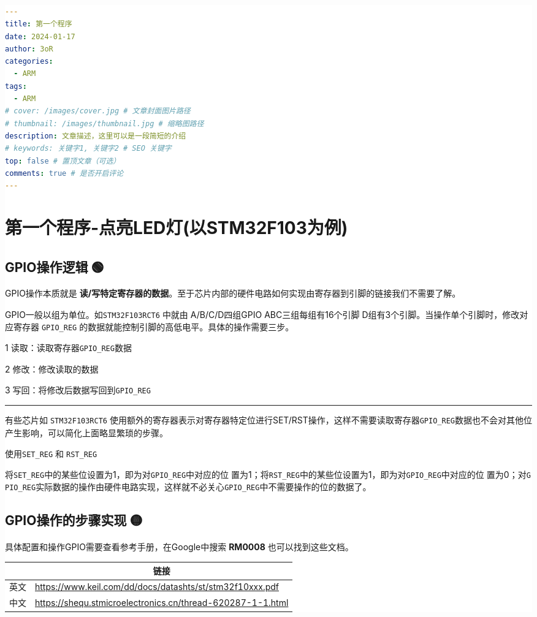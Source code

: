 ```yaml
---
title: 第一个程序
date: 2024-01-17
author: 3oR
categories:
  - ARM
tags:
  - ARM
# cover: /images/cover.jpg # 文章封面图片路径
# thumbnail: /images/thumbnail.jpg # 缩略图路径
description: 文章描述，这里可以是一段简短的介绍
# keywords: 关键字1, 关键字2 # SEO 关键字
top: false # 置顶文章（可选）
comments: true # 是否开启评论
---
```



# 第一个程序-点亮LED灯(以STM32F103为例)

## GPIO操作逻辑 🟢

GPIO操作本质就是 **读/写特定寄存器的数据**。至于芯片内部的硬件电路如何实现由寄存器到引脚的链接我们不需要了解。 

GPIO一般以组为单位。如`STM32F103RCT6` 中就由 A/B/C/D四组GPIO ABC三组每组有16个引脚 D组有3个引脚。当操作单个引脚时，修改对应寄存器 `GPIO_REG` 的数据就能控制引脚的高低电平。具体的操作需要三步。

1 读取：读取寄存器`GPIO_REG`数据

2 修改：修改读取的数据

3 写回：将修改后数据写回到`GPIO_REG` 

---

有些芯片如 `STM32F103RCT6` 使用额外的寄存器表示对寄存器特定位进行SET/RST操作，这样不需要读取寄存器`GPIO_REG`数据也不会对其他位产生影响，可以简化上面略显繁琐的步骤。

使用`SET_REG` 和 `RST_REG` 

将`SET_REG`中的某些位设置为1，即为对`GPIO_REG`中对应的位 置为1；将`RST_REG`中的某些位设置为1，即为对`GPIO_REG`中对应的位 置为0；对`GPIO_REG`实际数据的操作由硬件电路实现，这样就不必关心`GPIO_REG`中不需要操作的位的数据了。



## GPIO操作的步骤实现 🟡

具体配置和操作GPIO需要查看参考手册，在Google中搜索 **RM0008** 也可以找到这些文档。

|      | 链接                                                       |
| ---- | ---------------------------------------------------------- |
| 英文 | https://www.keil.com/dd/docs/datashts/st/stm32f10xxx.pdf   |
| 中文 | https://shequ.stmicroelectronics.cn/thread-620287-1-1.html |
